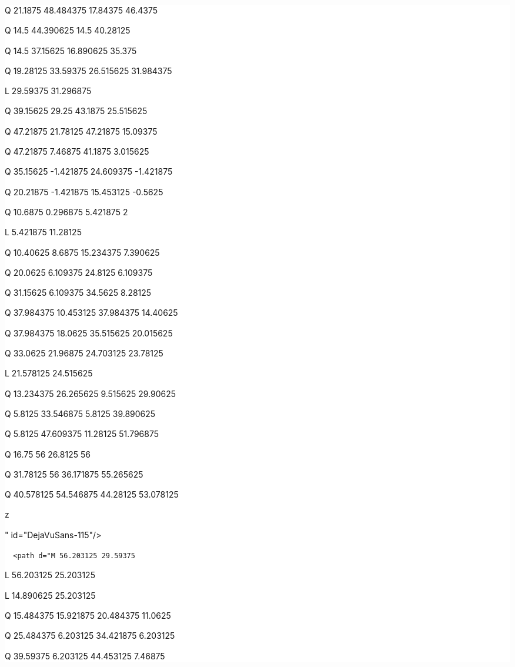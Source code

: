 Q 21.1875 48.484375 17.84375 46.4375 

Q 14.5 44.390625 14.5 40.28125 

Q 14.5 37.15625 16.890625 35.375 

Q 19.28125 33.59375 26.515625 31.984375 

L 29.59375 31.296875 

Q 39.15625 29.25 43.1875 25.515625 

Q 47.21875 21.78125 47.21875 15.09375 

Q 47.21875 7.46875 41.1875 3.015625 

Q 35.15625 -1.421875 24.609375 -1.421875 

Q 20.21875 -1.421875 15.453125 -0.5625 

Q 10.6875 0.296875 5.421875 2 

L 5.421875 11.28125 

Q 10.40625 8.6875 15.234375 7.390625 

Q 20.0625 6.109375 24.8125 6.109375 

Q 31.15625 6.109375 34.5625 8.28125 

Q 37.984375 10.453125 37.984375 14.40625 

Q 37.984375 18.0625 35.515625 20.015625 

Q 33.0625 21.96875 24.703125 23.78125 

L 21.578125 24.515625 

Q 13.234375 26.265625 9.515625 29.90625 

Q 5.8125 33.546875 5.8125 39.890625 

Q 5.8125 47.609375 11.28125 51.796875 

Q 16.75 56 26.8125 56 

Q 31.78125 56 36.171875 55.265625 

Q 40.578125 54.546875 44.28125 53.078125 

z

" id="DejaVuSans-115"/>

      <path d="M 56.203125 29.59375 

L 56.203125 25.203125 

L 14.890625 25.203125 

Q 15.484375 15.921875 20.484375 11.0625 

Q 25.484375 6.203125 34.421875 6.203125 

Q 39.59375 6.203125 44.453125 7.46875 
